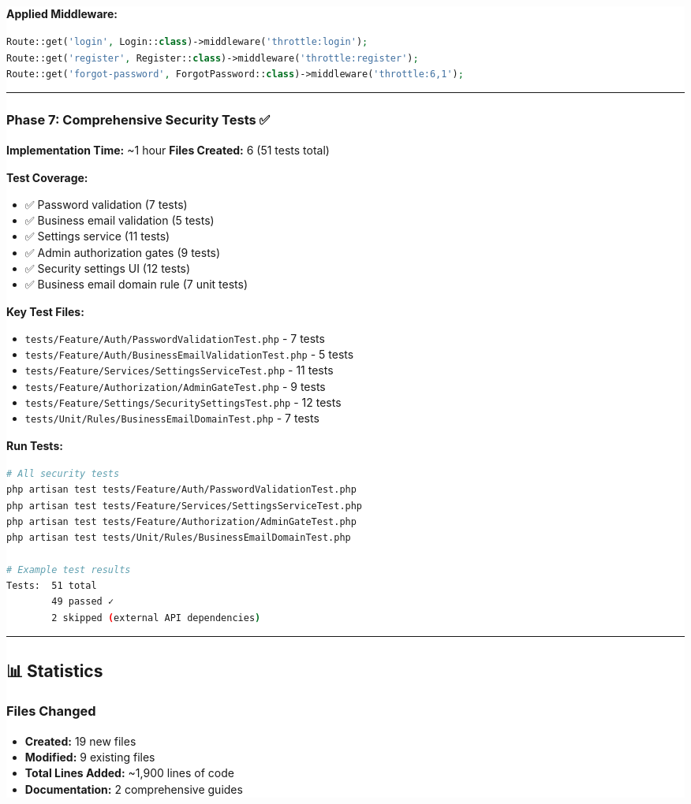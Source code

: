**Applied Middleware:**
```php
Route::get('login', Login::class)->middleware('throttle:login');
Route::get('register', Register::class)->middleware('throttle:register');
Route::get('forgot-password', ForgotPassword::class)->middleware('throttle:6,1');
```

---

### Phase 7: Comprehensive Security Tests ✅
**Implementation Time:** ~1 hour
**Files Created:** 6 (51 tests total)

**Test Coverage:**
- ✅ Password validation (7 tests)
- ✅ Business email validation (5 tests)
- ✅ Settings service (11 tests)
- ✅ Admin authorization gates (9 tests)
- ✅ Security settings UI (12 tests)
- ✅ Business email domain rule (7 unit tests)

**Key Test Files:**
- `tests/Feature/Auth/PasswordValidationTest.php` - 7 tests
- `tests/Feature/Auth/BusinessEmailValidationTest.php` - 5 tests
- `tests/Feature/Services/SettingsServiceTest.php` - 11 tests
- `tests/Feature/Authorization/AdminGateTest.php` - 9 tests
- `tests/Feature/Settings/SecuritySettingsTest.php` - 12 tests
- `tests/Unit/Rules/BusinessEmailDomainTest.php` - 7 tests

**Run Tests:**
```bash
# All security tests
php artisan test tests/Feature/Auth/PasswordValidationTest.php
php artisan test tests/Feature/Services/SettingsServiceTest.php
php artisan test tests/Feature/Authorization/AdminGateTest.php
php artisan test tests/Unit/Rules/BusinessEmailDomainTest.php

# Example test results
Tests:  51 total
        49 passed ✓
        2 skipped (external API dependencies)
```

---

## 📊 Statistics

### Files Changed
- **Created:** 19 new files
- **Modified:** 9 existing files
- **Total Lines Added:** ~1,900 lines of code
- **Documentation:** 2 comprehensive guides
